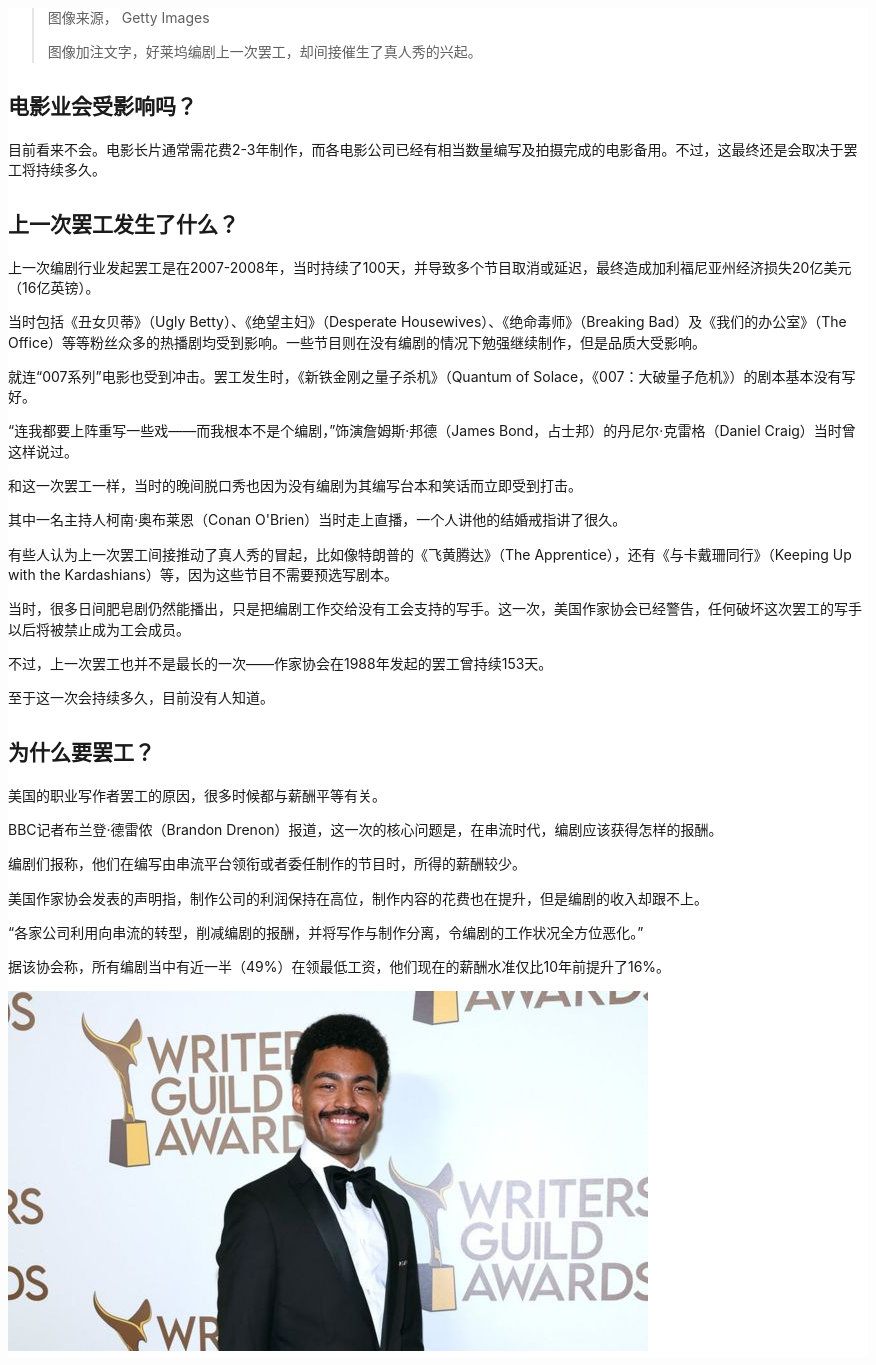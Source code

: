 > 图像来源，  Getty Images
>
> 图像加注文字，好莱坞编剧上一次罢工，却间接催生了真人秀的兴起。

##  电影业会受影响吗？

目前看来不会。电影长片通常需花费2-3年制作，而各电影公司已经有相当数量编写及拍摄完成的电影备用。不过，这最终还是会取决于罢工将持续多久。

##  上一次罢工发生了什么？

上一次编剧行业发起罢工是在2007-2008年，当时持续了100天，并导致多个节目取消或延迟，最终造成加利福尼亚州经济损失20亿美元（16亿英镑）。

当时包括《丑女贝蒂》（Ugly Betty）、《绝望主妇》（Desperate Housewives）、《绝命毒师》（Breaking Bad）及《我们的办公室》（The Office）等等粉丝众多的热播剧均受到影响。一些节目则在没有编剧的情况下勉强继续制作，但是品质大受影响。

就连“007系列”电影也受到冲击。罢工发生时，《新铁金刚之量子杀机》（Quantum of Solace，《007：大破量子危机》）的剧本基本没有写好。

“连我都要上阵重写一些戏——而我根本不是个编剧，”饰演詹姆斯·邦德（James Bond，占士邦）的丹尼尔·克雷格（Daniel Craig）当时曾这样说过。

和这一次罢工一样，当时的晚间脱口秀也因为没有编剧为其编写台本和笑话而立即受到打击。

其中一名主持人柯南·奥布莱恩（Conan O'Brien）当时走上直播，一个人讲他的结婚戒指讲了很久。

有些人认为上一次罢工间接推动了真人秀的冒起，比如像特朗普的《飞黄腾达》（The Apprentice），还有《与卡戴珊同行》（Keeping Up with the Kardashians）等，因为这些节目不需要预选写剧本。

当时，很多日间肥皂剧仍然能播出，只是把编剧工作交给没有工会支持的写手。这一次，美国作家协会已经警告，任何破坏这次罢工的写手以后将被禁止成为工会成员。

不过，上一次罢工也并不是最长的一次——作家协会在1988年发起的罢工曾持续153天。

至于这一次会持续多久，目前没有人知道。

##  为什么要罢工？

美国的职业写作者罢工的原因，很多时候都与薪酬平等有关。

BBC记者布兰登·德雷侬（Brandon Drenon）报道，这一次的核心问题是，在串流时代，编剧应该获得怎样的报酬。

编剧们报称，他们在编写由串流平台领衔或者委任制作的节目时，所得的薪酬较少。

美国作家协会发表的声明指，制作公司的利润保持在高位，制作内容的花费也在提升，但是编剧的收入却跟不上。

“各家公司利用向串流的转型，削减编剧的报酬，并将写作与制作分离，令编剧的工作状况全方位恶化。”

据该协会称，所有编剧当中有近一半（49%）在领最低工资，他们现在的薪酬水准仅比10年前提升了16%。

![Alex O'Keefe poses on the red carpet.](_129574291_gettyimages-1471574153.jpg)
